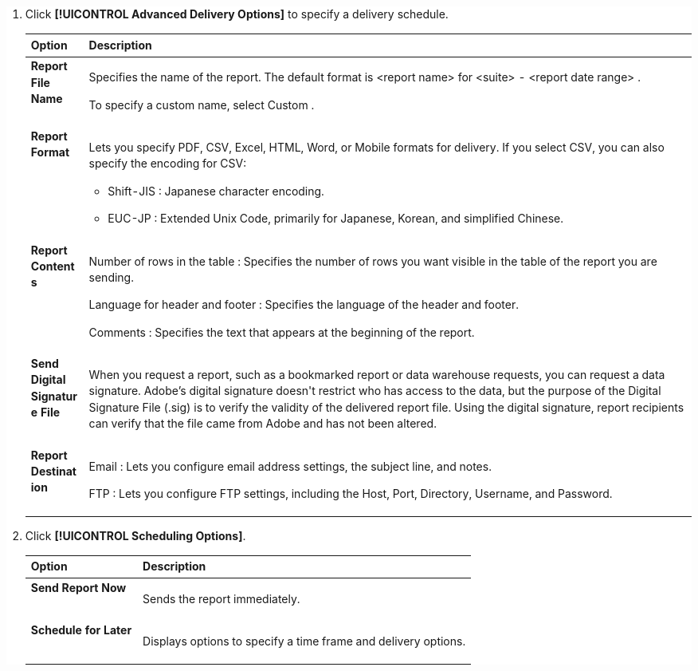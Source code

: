 1. Click **[!UICONTROL Advanced Delivery Options]** to specify a delivery schedule.

   <table id="choicetable_2934E54FEE6E4D33B07EAC21F6DF628E" keycol="0"> 
   <thead class="chhead sthead"> 
   <th class="choptionhd"> Option </th> 
   <th class="chdeschd"> Description </th> 
   </thead> 
   <tr class="chrow strow"> 
   <td class="choption"><strong>Report File Name</strong></td> 
   <td class="chdesc stentry"> <p>Specifies the name of the report. The default format is <span class="codeph"> &lt;report name&gt; for &lt;suite&gt; - &lt;report date range&gt; </span>. </p> <p>To specify a custom name, select <span class="uicontrol"> Custom </span>. </p> </td> 
   </tr> 
   <tr class="chrow strow"> 
   <td class="choption"><strong>Report Format</strong></td> 
   <td class="chdesc stentry"> <p>Lets you specify PDF, CSV, Excel, HTML, Word, or Mobile formats for delivery. If you select CSV, you can also specify the encoding for CSV: </p> <p> 
      <ul id="ul_4A2EB8D9512246589994052CF482BFD7"> 
      <li id="li_A4FC4D795A9D4F92AAB187ACDFBA180D"> <p> <span class="uicontrol"> Shift-JIS </span>: Japanese character encoding. </p> </li> 
      <li id="li_405C7EC97F994D649A50F84466FADA3D"> <p> <span class="uicontrol"> EUC-JP </span>: Extended Unix Code, primarily for Japanese, Korean, and simplified Chinese. </p> </li> 
      </ul> </p> </td> 
   </tr> 
   <tr class="chrow strow"> 
   <td class="choption"><strong>Report Contents</strong></td> 
   <td class="chdesc stentry"> <p> <span class="uicontrol"> Number of rows in the table </span>: Specifies the number of rows you want visible in the table of the report you are sending. </p> <p> <span class="uicontrol"> Language for header and footer </span>: Specifies the language of the header and footer. </p> <p> <span class="uicontrol"> Comments </span>: Specifies the text that appears at the beginning of the report. </p> </td> 
   </tr> 
   <tr class="chrow strow"> 
   <td class="choption"><strong>Send Digital Signature File</strong></td> 
   <td class="chdesc stentry"> <p>When you request a report, such as a bookmarked report or data warehouse requests, you can request a data signature. Adobe’s digital signature doesn't restrict who has access to the data, but the purpose of the Digital Signature File (.sig) is to verify the validity of the delivered report file. Using the digital signature, report recipients can verify that the file came from Adobe and has not been altered. </p> </td> 
   </tr> 
   <tr class="chrow strow"> 
   <td class="choption"><strong>Report Destination</strong></td> 
   <td class="chdesc stentry"> <p> <span class="uicontrol"> Email </span>: Lets you configure email address settings, the subject line, and notes. </p> <p> <span class="uicontrol"> FTP </span>: Lets you configure FTP settings, including the Host, Port, Directory, Username, and Password. </p> </td> 
   </tr> 
   </table>    
    
1. Click **[!UICONTROL Scheduling Options]**.

   <table id="choicetable_589A39087F4C497D8913364FFF0125B7" keycol="0"> 
   <thead class="chhead sthead"> 
   <th class="choptionhd"> Option </th> 
   <th class="chdeschd"> Description </th> 
   </thead> 
   <tr class="chrow strow"> 
   <td class="choption"><strong>Send Report Now</strong></td> 
   <td class="chdesc stentry"> <p>Sends the report immediately. </p> </td> 
   </tr> 
   <tr class="chrow strow"> 
   <td class="choption"><strong>Schedule for Later</strong></td> 
   <td class="chdesc stentry"> <p>Displays options to specify a time frame and delivery options. </p> </td> 
   </tr> 
   <tr class="chrow strow"> 
